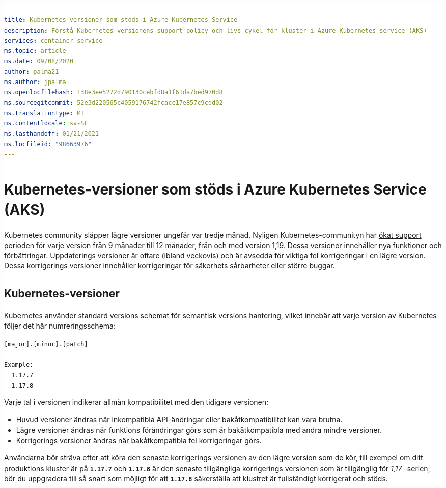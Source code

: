 ```yaml
---
title: Kubernetes-versioner som stöds i Azure Kubernetes Service
description: Förstå Kubernetes-versionens support policy och livs cykel för kluster i Azure Kubernetes service (AKS)
services: container-service
ms.topic: article
ms.date: 09/08/2020
author: palma21
ms.author: jpalma
ms.openlocfilehash: 138e3ee5272d790130cebfd8a1f61da7bed970d8
ms.sourcegitcommit: 52e3d220565c4059176742fcacc17e857c9cdd02
ms.translationtype: MT
ms.contentlocale: sv-SE
ms.lasthandoff: 01/21/2021
ms.locfileid: "98663976"
---
```

# <a name="supported-kubernetes-versions-in-azure-kubernetes-service-aks"></a>Kubernetes-versioner som stöds i Azure Kubernetes Service (AKS)

Kubernetes community släpper lägre versioner ungefär var tredje månad. Nyligen Kubernetes-communityn har [ökat support perioden för varje version från 9 månader till 12 månader](https://kubernetes.io/blog/2020/08/31/kubernetes-1-19-feature-one-year-support/), från och med version 1,19. Dessa versioner innehåller nya funktioner och förbättringar. Uppdaterings versioner är oftare (ibland veckovis) och är avsedda för viktiga fel korrigeringar i en lägre version. Dessa korrigerings versioner innehåller korrigeringar för säkerhets sårbarheter eller större buggar.

## <a name="kubernetes-versions"></a>Kubernetes-versioner

Kubernetes använder standard versions schemat för [semantisk versions](https://semver.org/) hantering, vilket innebär att varje version av Kubernetes följer det här numreringsschema:

```
[major].[minor].[patch]

Example:
  1.17.7
  1.17.8
```

Varje tal i versionen indikerar allmän kompatibilitet med den tidigare versionen:

* Huvud versioner ändras när inkompatibla API-ändringar eller bakåtkompatibilitet kan vara brutna.
* Lägre versioner ändras när funktions förändringar görs som är bakåtkompatibla med andra mindre versioner.
* Korrigerings versioner ändras när bakåtkompatibla fel korrigeringar görs.

Användarna bör sträva efter att köra den senaste korrigerings versionen av den lägre version som de kör, till exempel om ditt produktions kluster är på **`1.17.7`** och **`1.17.8`** är den senaste tillgängliga korrigerings versionen som är tillgänglig för *1,17* -serien, bör du uppgradera till så snart som möjligt för att **`1.17.8`** säkerställa att klustret är fullständigt korrigerat och stöds.


[aks-engine]: https://github.com/Azure/aks-engine
[azure-update-channel]: https://azure.microsoft.com/updates/?product=kubernetes-service
[aks-upgrade]: upgrade-cluster.md
[az-aks-get-versions]: /cli/azure/aks#az-aks-get-versions
[preview-terms]: https://azure.microsoft.com/support/legal/preview-supplemental-terms/
